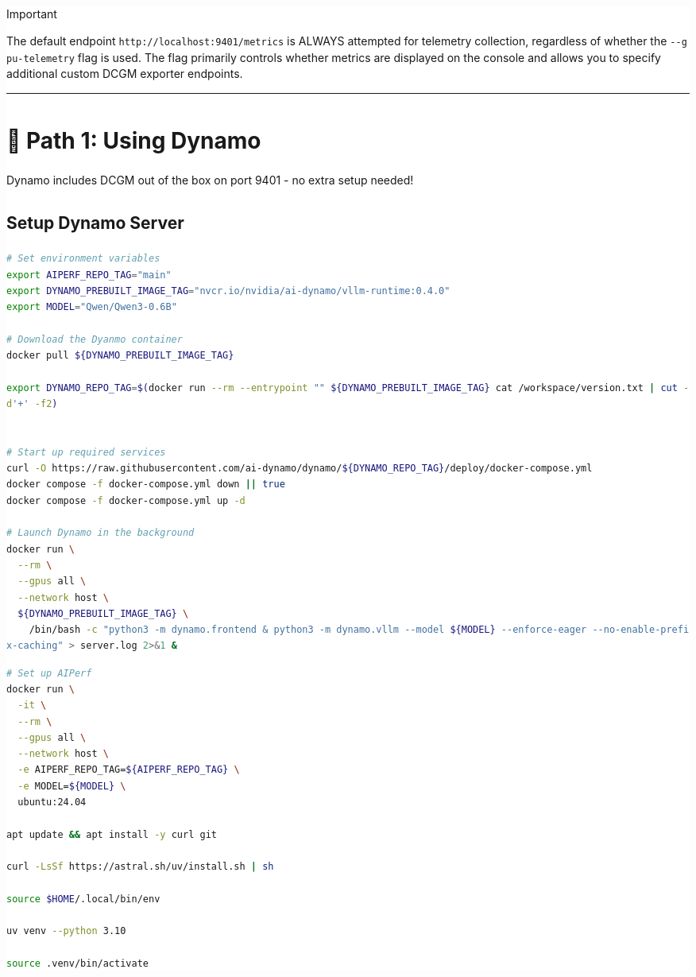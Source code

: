 > [!IMPORTANT]
> The default endpoint `http://localhost:9401/metrics` is ALWAYS attempted for telemetry collection, regardless of whether the `--gpu-telemetry` flag is used. The flag primarily controls whether metrics are displayed on the console and allows you to specify additional custom DCGM exporter endpoints.

---

# 🔷 Path 1: Using Dynamo

Dynamo includes DCGM out of the box on port 9401 - no extra setup needed!

## Setup Dynamo Server


```bash
# Set environment variables
export AIPERF_REPO_TAG="main"
export DYNAMO_PREBUILT_IMAGE_TAG="nvcr.io/nvidia/ai-dynamo/vllm-runtime:0.4.0"
export MODEL="Qwen/Qwen3-0.6B"

# Download the Dyanmo container
docker pull ${DYNAMO_PREBUILT_IMAGE_TAG}

export DYNAMO_REPO_TAG=$(docker run --rm --entrypoint "" ${DYNAMO_PREBUILT_IMAGE_TAG} cat /workspace/version.txt | cut -d'+' -f2)


# Start up required services
curl -O https://raw.githubusercontent.com/ai-dynamo/dynamo/${DYNAMO_REPO_TAG}/deploy/docker-compose.yml
docker compose -f docker-compose.yml down || true
docker compose -f docker-compose.yml up -d

# Launch Dynamo in the background
docker run \
  --rm \
  --gpus all \
  --network host \
  ${DYNAMO_PREBUILT_IMAGE_TAG} \
    /bin/bash -c "python3 -m dynamo.frontend & python3 -m dynamo.vllm --model ${MODEL} --enforce-eager --no-enable-prefix-caching" > server.log 2>&1 &
```


```bash
# Set up AIPerf
docker run \
  -it \
  --rm \
  --gpus all \
  --network host \
  -e AIPERF_REPO_TAG=${AIPERF_REPO_TAG} \
  -e MODEL=${MODEL} \
  ubuntu:24.04

apt update && apt install -y curl git

curl -LsSf https://astral.sh/uv/install.sh | sh

source $HOME/.local/bin/env

uv venv --python 3.10

source .venv/bin/activate
```